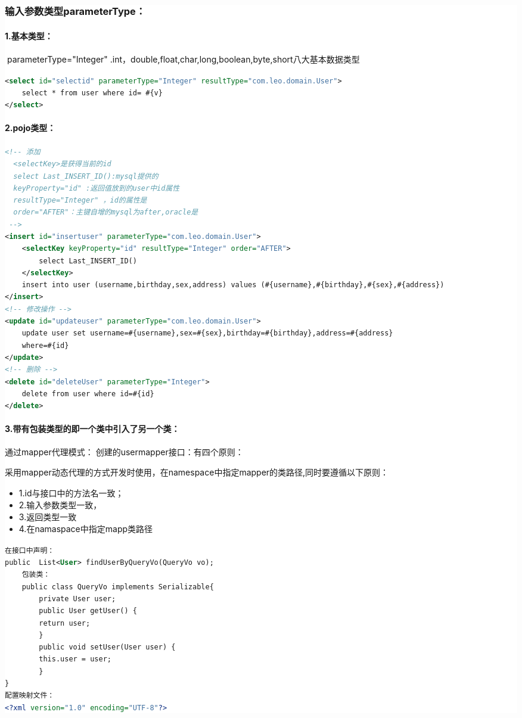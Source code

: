 ### 输入参数类型parameterType：

#### 1.基本类型：

​	parameterType="Integer" .int，double,float,char,long,boolean,byte,short八大基本数据类型

```xml
<select id="selectid" parameterType="Integer" resultType="com.leo.domain.User">
  	select * from user where id= #{v}
</select>
```

#### 2.pojo类型：

```xml
<!-- 添加 
  <selectKey>是获得当前的id
  select Last_INSERT_ID():mysql提供的
  keyProperty="id" :返回值放到的user中id属性
  resultType="Integer" ，id的属性是
  order="AFTER"：主键自增的mysql为after,oracle是
 -->
<insert id="insertuser" parameterType="com.leo.domain.User">
    <selectKey keyProperty="id" resultType="Integer" order="AFTER">
        select Last_INSERT_ID()
    </selectKey>
    insert into user (username,birthday,sex,address) values (#{username},#{birthday},#{sex},#{address})
</insert>
<!-- 修改操作 -->
<update id="updateuser" parameterType="com.leo.domain.User">
    update user set username=#{username},sex=#{sex},birthday=#{birthday},address=#{address}
    where=#{id}
</update>
<!-- 删除 -->
<delete id="deleteUser" parameterType="Integer">
    delete from user where id=#{id}
</delete>
```

#### 3.带有包装类型的即一个类中引入了另一个类：

通过mapper代理模式：
			创建的usermapper接口：有四个原则：

​			采用mapper动态代理的方式开发时使用，在namespace中指定mapper的类路径,同时要遵循以下原则：

- 1.id与接口中的方法名一致；
- 2.输入参数类型一致，
- 3.返回类型一致
- 4.在namaspace中指定mapp类路径		


```xml
在接口中声明：
public  List<User> findUserByQueryVo(QueryVo vo);
    包装类：
    public class QueryVo implements Serializable{
        private User user;
        public User getUser() {
        return user;
        }
        public void setUser(User user) {
        this.user = user;
        }
}
配置映射文件：
<?xml version="1.0" encoding="UTF-8"?>
```